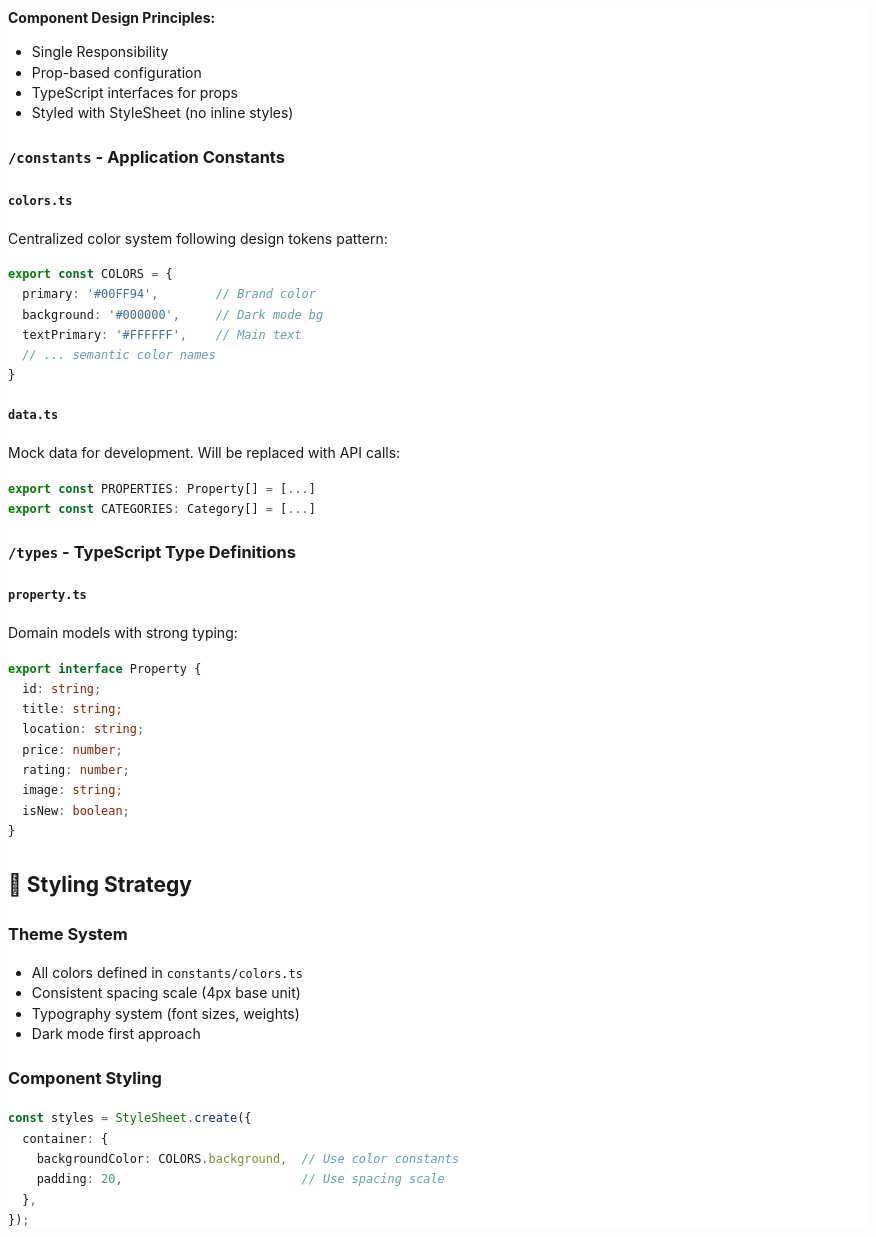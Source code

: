 **Component Design Principles:**
- Single Responsibility
- Prop-based configuration
- TypeScript interfaces for props
- Styled with StyleSheet (no inline styles)

### `/constants` - Application Constants

#### `colors.ts`
Centralized color system following design tokens pattern:
```typescript
export const COLORS = {
  primary: '#00FF94',        // Brand color
  background: '#000000',     // Dark mode bg
  textPrimary: '#FFFFFF',    // Main text
  // ... semantic color names
}
```

#### `data.ts`
Mock data for development. Will be replaced with API calls:
```typescript
export const PROPERTIES: Property[] = [...]
export const CATEGORIES: Category[] = [...]
```

### `/types` - TypeScript Type Definitions

#### `property.ts`
Domain models with strong typing:
```typescript
export interface Property {
  id: string;
  title: string;
  location: string;
  price: number;
  rating: number;
  image: string;
  isNew: boolean;
}
```

## 🎨 Styling Strategy

### Theme System
- All colors defined in `constants/colors.ts`
- Consistent spacing scale (4px base unit)
- Typography system (font sizes, weights)
- Dark mode first approach

### Component Styling
```typescript
const styles = StyleSheet.create({
  container: {
    backgroundColor: COLORS.background,  // Use color constants
    padding: 20,                         // Use spacing scale
  },
});
```
